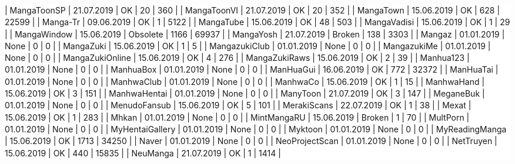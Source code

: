 | MangaToonSP           | 21.07.2019 | OK           | 20              | 360       |
| MangaToonVI           | 21.07.2019 | OK           | 20              | 352       |
| MangaTown             | 15.06.2019 | OK           | 628             | 22599     |
| Manga-Tr              | 09.06.2019 | OK           | 1               | 5122      |
| MangaTube             | 15.06.2019 | OK           | 48              | 503       |
| MangaVadisi           | 15.06.2019 | OK           | 1               | 29        |
| MangaWindow           | 15.06.2019 | Obsolete     | 1166            | 69937     |
| MangaYosh             | 21.07.2019 | Broken       | 138             | 3303      |
| Mangaz                | 01.01.2019 | None         | 0               | 0         |
| MangaZuki             | 15.06.2019 | OK           | 1               | 5         |
| MangazukiClub         | 01.01.2019 | None         | 0               | 0         |
| MangazukiMe           | 01.01.2019 | None         | 0               | 0         |
| MangaZukiOnline       | 15.06.2019 | OK           | 4               | 276       |
| MangaZukiRaws         | 15.06.2019 | OK           | 2               | 39        |
| Manhua123             | 01.01.2019 | None         | 0               | 0         |
| ManhuaBox             | 01.01.2019 | None         | 0               | 0         |
| ManHuaGui             | 16.06.2019 | OK           | 772             | 32372     |
| ManHuaTai             | 01.01.2019 | None         | 0               | 0         |
| ManhwaClub            | 01.01.2019 | None         | 0               | 0         |
| ManhwaCo              | 15.06.2019 | OK           | 1               | 15        |
| ManhwaHand            | 15.06.2019 | OK           | 3               | 151       |
| ManhwaHentai          | 01.01.2019 | None         | 0               | 0         |
| ManyToon              | 21.07.2019 | OK           | 3               | 147       |
| MeganeBuk             | 01.01.2019 | None         | 0               | 0         |
| MenudoFansub          | 15.06.2019 | OK           | 5               | 101       |
| MerakiScans           | 22.07.2019 | OK           | 1               | 38        |
| Mexat                 | 15.06.2019 | OK           | 1               | 283       |
| Mhkan                 | 01.01.2019 | None         | 0               | 0         |
| MintMangaRU           | 15.06.2019 | Broken       | 1               | 70        |
| MultPorn              | 01.01.2019 | None         | 0               | 0         |
| MyHentaiGallery       | 01.01.2019 | None         | 0               | 0         |
| Myktoon               | 01.01.2019 | None         | 0               | 0         |
| MyReadingManga        | 15.06.2019 | OK           | 1713            | 34250     |
| Naver                 | 01.01.2019 | None         | 0               | 0         |
| NeoProjectScan        | 01.01.2019 | None         | 0               | 0         |
| NetTruyen             | 15.06.2019 | OK           | 440             | 15835     |
| NeuManga              | 21.07.2019 | OK           | 1               | 1414      |